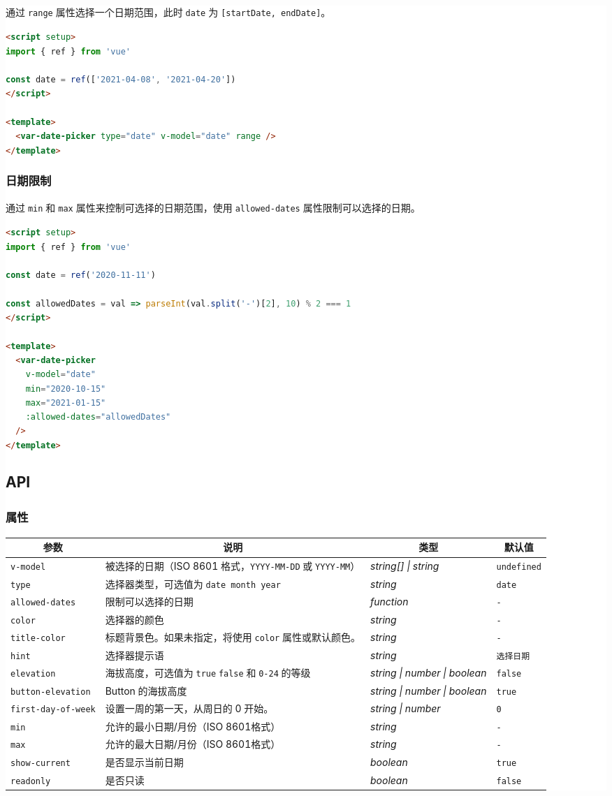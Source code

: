 通过 `range` 属性选择一个日期范围，此时 `date` 为 `[startDate, endDate]`。

```html
<script setup>
import { ref } from 'vue'

const date = ref(['2021-04-08', '2021-04-20'])
</script>

<template>
  <var-date-picker type="date" v-model="date" range />
</template>
```

### 日期限制

通过 `min` 和 `max` 属性来控制可选择的日期范围，使用 `allowed-dates` 属性限制可以选择的日期。

```html
<script setup>
import { ref } from 'vue'

const date = ref('2020-11-11')

const allowedDates = val => parseInt(val.split('-')[2], 10) % 2 === 1
</script>

<template>
  <var-date-picker
    v-model="date"
    min="2020-10-15"
    max="2021-01-15"
    :allowed-dates="allowedDates"
  />
</template>
```

## API

### 属性

| 参数                  | 说明                                           | 类型 | 默认值 |
|---------------------|----------------------------------------------| -------- | ---------- |
| `v-model`           | 被选择的日期（ISO 8601 格式，`YYYY-MM-DD` 或 `YYYY-MM`） | _string[] \| string_ | `undefined` |
| `type`              | 选择器类型，可选值为 `date month year`                      | _string_ | `date` |
| `allowed-dates`     | 限制可以选择的日期                                    | _function_ | `-` |
| `color`             | 选择器的颜色                                       | _string_ | `-` |
| `title-color`       | 标题背景色。如果未指定，将使用 `color` 属性或默认颜色。              | _string_ | `-` |
| `hint`              | 选择器提示语                                  | _string_ | `选择日期` |
| `elevation`         | 海拔高度，可选值为 `true` `false` 和 `0-24` 的等级         | _string \| number \| boolean_|   `false`    |
| `button-elevation`  | Button 的海拔高度                                 | _string \| number \| boolean_|   `true`    |
| `first-day-of-week` | 设置一周的第一天，从周日的 0 开始。                          | _string \| number_ | `0` |
| `min`               | 允许的最小日期/月份（ISO 8601格式）                       | _string_ | `-` |
| `max`               | 允许的最大日期/月份（ISO 8601格式）                       | _string_ | `-` |
| `show-current`      | 是否显示当前日期                                     | _boolean_ | `true` |
| `readonly`          | 是否只读                                         | _boolean_ | `false` |